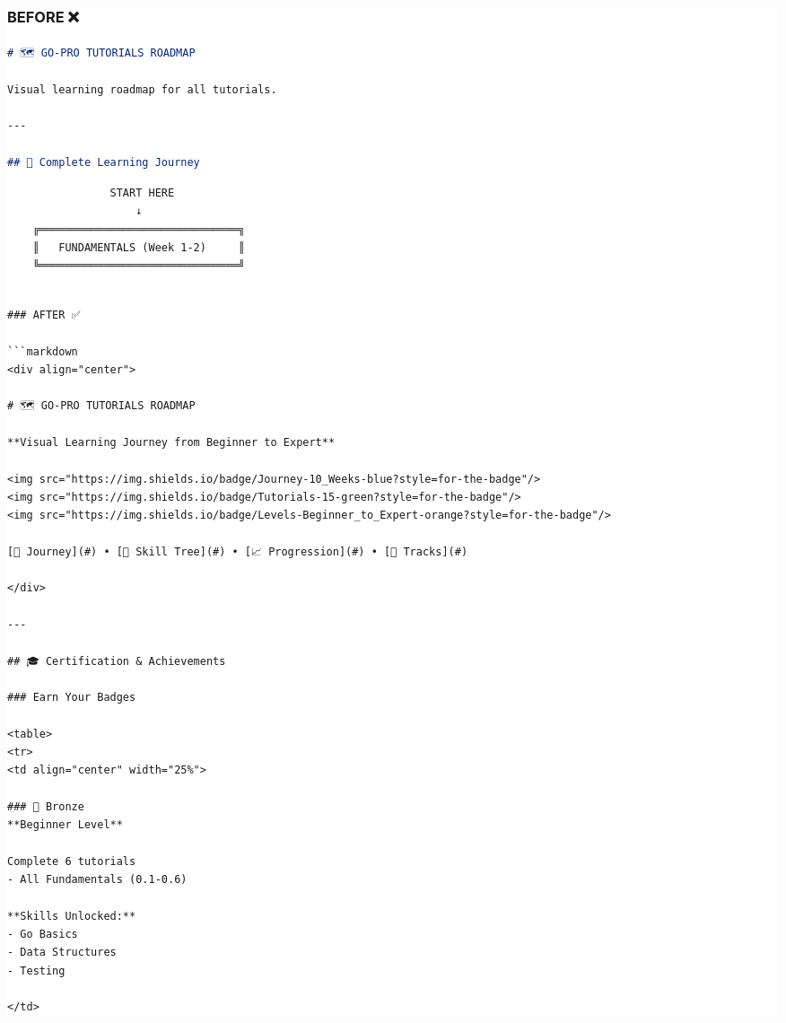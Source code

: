 ### BEFORE ❌

```markdown
# 🗺️ GO-PRO TUTORIALS ROADMAP

Visual learning roadmap for all tutorials.

---

## 🎯 Complete Learning Journey

```
                    START HERE
                        ↓
        ╔═══════════════════════════════╗
        ║   FUNDAMENTALS (Week 1-2)     ║
        ╚═══════════════════════════════╝
```

### AFTER ✅

```markdown
<div align="center">

# 🗺️ GO-PRO TUTORIALS ROADMAP

**Visual Learning Journey from Beginner to Expert**

<img src="https://img.shields.io/badge/Journey-10_Weeks-blue?style=for-the-badge"/>
<img src="https://img.shields.io/badge/Tutorials-15-green?style=for-the-badge"/>
<img src="https://img.shields.io/badge/Levels-Beginner_to_Expert-orange?style=for-the-badge"/>

[🎯 Journey](#) • [🌳 Skill Tree](#) • [📈 Progression](#) • [🎯 Tracks](#)

</div>

---

## 🎓 Certification & Achievements

### Earn Your Badges

<table>
<tr>
<td align="center" width="25%">

### 🥉 Bronze
**Beginner Level**

Complete 6 tutorials
- All Fundamentals (0.1-0.6)

**Skills Unlocked:**
- Go Basics
- Data Structures
- Testing

</td>
```

